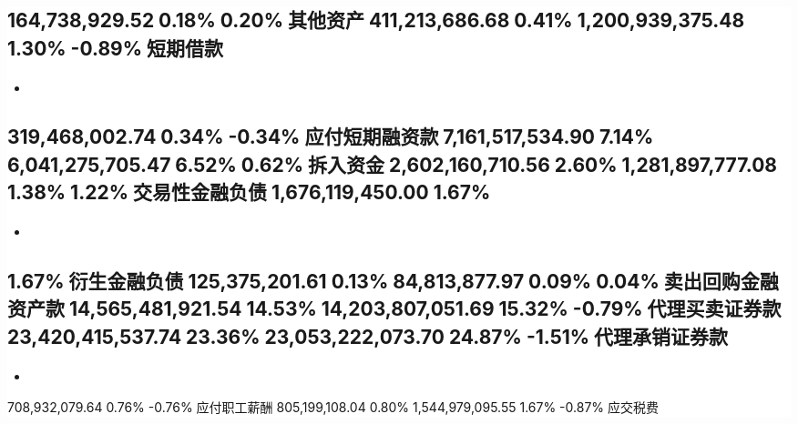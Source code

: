 164,738,929.52
0.18%
0.20%
其他资产
411,213,686.68
0.41%
1,200,939,375.48
1.30%
-0.89%
短期借款
-
-
319,468,002.74
0.34%
-0.34%
应付短期融资款
7,161,517,534.90
7.14%
6,041,275,705.47
6.52%
0.62%
拆入资金
2,602,160,710.56
2.60%
1,281,897,777.08
1.38%
1.22%
交易性金融负债
1,676,119,450.00
1.67%
-
-
1.67%
衍生金融负债
125,375,201.61
0.13%
84,813,877.97
0.09%
0.04%
卖出回购金融资产款
14,565,481,921.54
14.53%
14,203,807,051.69
15.32%
-0.79%
代理买卖证券款
23,420,415,537.74
23.36%
23,053,222,073.70
24.87%
-1.51%
代理承销证券款
-
-
708,932,079.64
0.76%
-0.76%
应付职工薪酬
805,199,108.04
0.80%
1,544,979,095.55
1.67%
-0.87%
应交税费